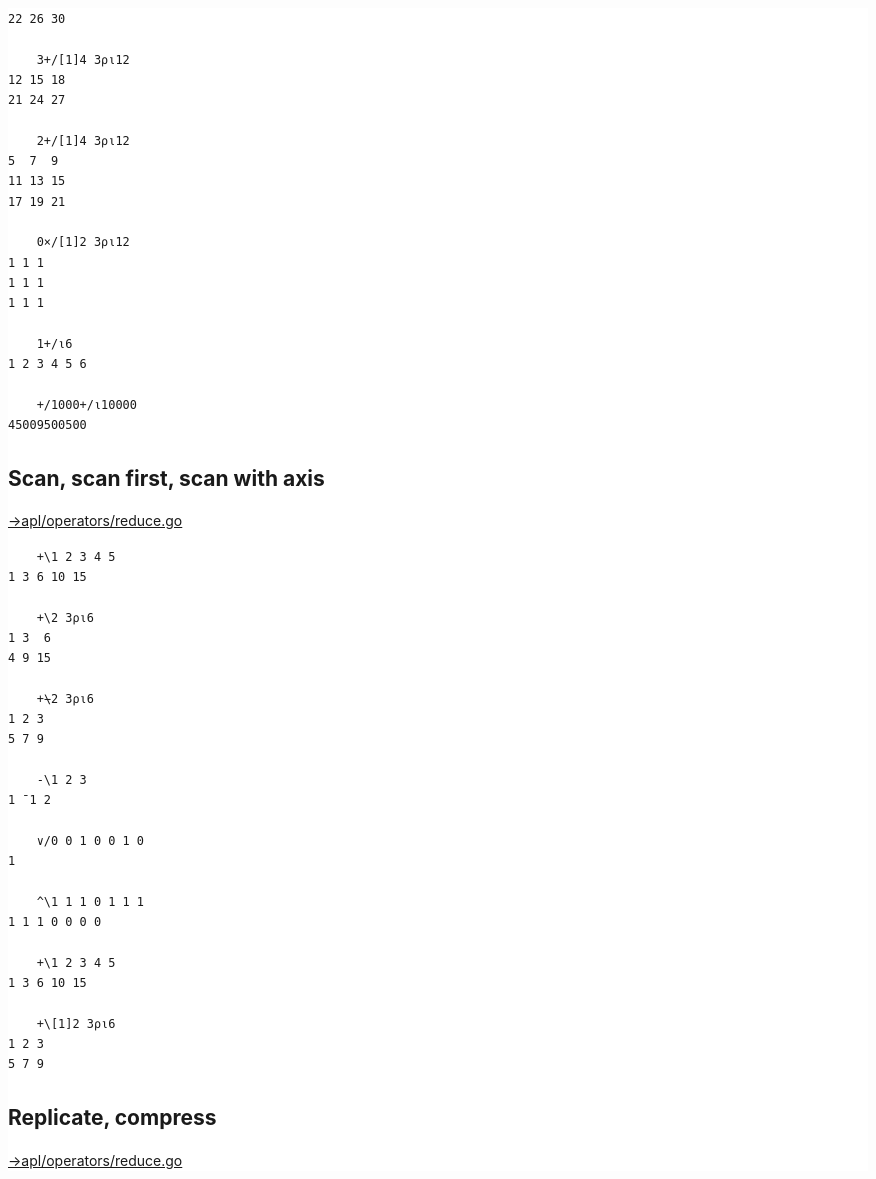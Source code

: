```apl
22 26 30

	3+/[1]4 3⍴⍳12
12 15 18
21 24 27

	2+/[1]4 3⍴⍳12
5  7  9
11 13 15
17 19 21

	0×/[1]2 3⍴⍳12
1 1 1
1 1 1
1 1 1

	1+/⍳6
1 2 3 4 5 6

	+/1000+/⍳10000
45009500500

```
## Scan, scan first, scan with axis
[→apl/operators/reduce.go](apl/operators/reduce.go)

```apl
	+\1 2 3 4 5
1 3 6 10 15

	+\2 3⍴⍳6
1 3  6
4 9 15

	+⍀2 3⍴⍳6
1 2 3
5 7 9

	-\1 2 3
1 ¯1 2

	∨/0 0 1 0 0 1 0
1

	^\1 1 1 0 1 1 1
1 1 1 0 0 0 0

	+\1 2 3 4 5
1 3 6 10 15

	+\[1]2 3⍴⍳6
1 2 3
5 7 9

```
## Replicate, compress
[→apl/operators/reduce.go](apl/operators/reduce.go)
